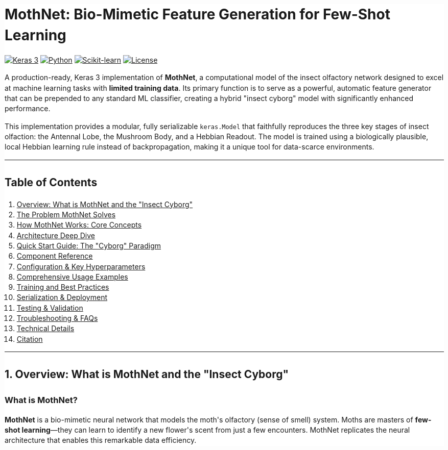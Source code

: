 # MothNet: Bio-Mimetic Feature Generation for Few-Shot Learning

[![Keras 3](https://img.shields.io/badge/Keras-3.x-red.svg)](https://keras.io/)
[![Python](https://img.shields.io/badge/Python-3.11%2B-blue.svg)](https://www.python.org/)
[![Scikit-learn](https://img.shields.io/badge/scikit--learn-compatible-blue)](https://scikit-learn.org/)
[![License](https://img.shields.io/badge/License-MIT-green.svg)](https://opensource.org/licenses/MIT)

A production-ready, Keras 3 implementation of **MothNet**, a computational model of the insect olfactory network designed to excel at machine learning tasks with **limited training data**. Its primary function is to serve as a powerful, automatic feature generator that can be prepended to any standard ML classifier, creating a hybrid "insect cyborg" model with significantly enhanced performance.

This implementation provides a modular, fully serializable `keras.Model` that faithfully reproduces the three key stages of insect olfaction: the Antennal Lobe, the Mushroom Body, and a Hebbian Readout. The model is trained using a biologically plausible, local Hebbian learning rule instead of backpropagation, making it a unique tool for data-scarce environments.

---

## Table of Contents

1. [Overview: What is MothNet and the "Insect Cyborg"](#1-overview-what-is-mothnet-and-the-insect-cyborg)
2. [The Problem MothNet Solves](#2-the-problem-mothnet-solves)
3. [How MothNet Works: Core Concepts](#3-how-mothnet-works-core-concepts)
4. [Architecture Deep Dive](#4-architecture-deep-dive)
5. [Quick Start Guide: The "Cyborg" Paradigm](#5-quick-start-guide-the-cyborg-paradigm)
6. [Component Reference](#6-component-reference)
7. [Configuration & Key Hyperparameters](#7-configuration--key-hyperparameters)
8. [Comprehensive Usage Examples](#8-comprehensive-usage-examples)
9. [Training and Best Practices](#9-training-and-best-practices)
10. [Serialization & Deployment](#10-serialization--deployment)
11. [Testing & Validation](#11-testing--validation)
12. [Troubleshooting & FAQs](#12-troubleshooting--faqs)
13. [Technical Details](#13-technical-details)
14. [Citation](#14-citation)

---

## 1. Overview: What is MothNet and the "Insect Cyborg"

### What is MothNet?

**MothNet** is a bio-mimetic neural network that models the moth's olfactory (sense of smell) system. Moths are masters of **few-shot learning**—they can learn to identify a new flower's scent from just a few encounters. MothNet replicates the neural architecture that enables this remarkable data efficiency.
